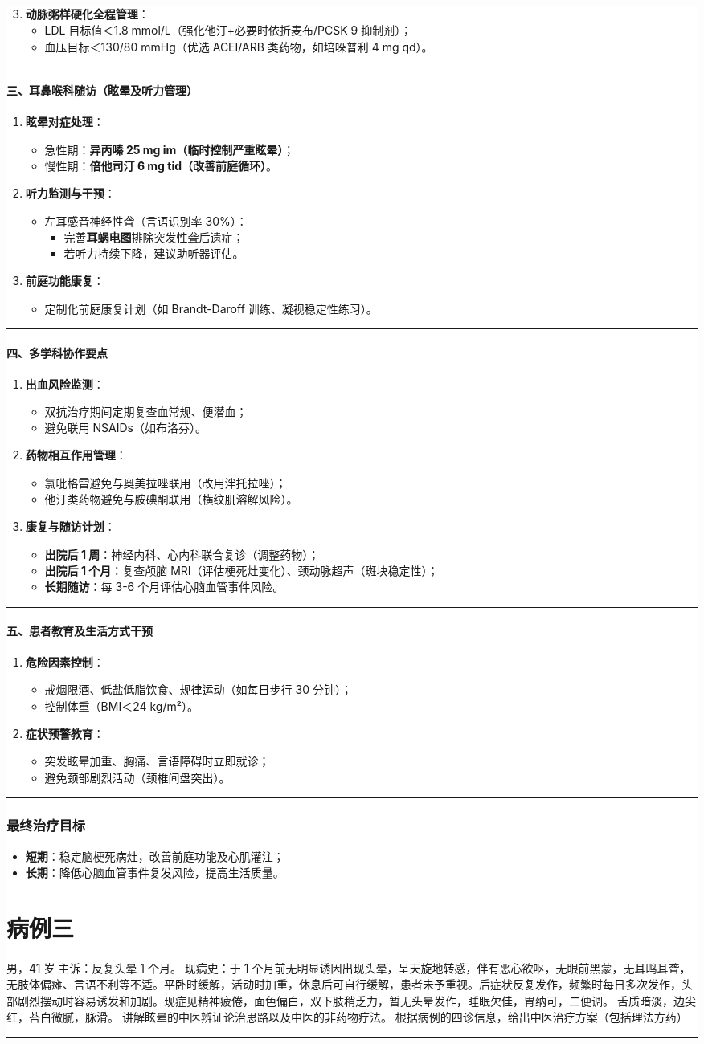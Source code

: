 3. **动脉粥样硬化全程管理**：  
   - LDL 目标值＜1.8 mmol/L（强化他汀+必要时依折麦布/PCSK 9 抑制剂）；  
   - 血压目标＜130/80 mmHg（优选 ACEI/ARB 类药物，如培哚普利 4 mg qd）。  

---

#### **三、耳鼻喉科随访（眩晕及听力管理）**  
1. **眩晕对症处理**：  
   - 急性期：**异丙嗪 25 mg im（临时控制严重眩晕）**；  
   - 慢性期：**倍他司汀 6 mg tid（改善前庭循环）**。  

2. **听力监测与干预**：  
   - 左耳感音神经性聋（言语识别率 30%）：  
     - 完善**耳蜗电图**排除突发性聋后遗症；  
     - 若听力持续下降，建议助听器评估。  

3. **前庭功能康复**：  
   - 定制化前庭康复计划（如 Brandt-Daroff 训练、凝视稳定性练习）。  

---

#### **四、多学科协作要点**  
1. **出血风险监测**：  
   - 双抗治疗期间定期复查血常规、便潜血；  
   - 避免联用 NSAIDs（如布洛芬）。  

2. **药物相互作用管理**：  
   - 氯吡格雷避免与奥美拉唑联用（改用泮托拉唑）；  
   - 他汀类药物避免与胺碘酮联用（横纹肌溶解风险）。  

3. **康复与随访计划**：  
   - **出院后 1 周**：神经内科、心内科联合复诊（调整药物）；  
   - **出院后 1 个月**：复查颅脑 MRI（评估梗死灶变化）、颈动脉超声（斑块稳定性）；  
   - **长期随访**：每 3-6 个月评估心脑血管事件风险。  

---

#### **五、患者教育及生活方式干预**  
1. **危险因素控制**：  
   - 戒烟限酒、低盐低脂饮食、规律运动（如每日步行 30 分钟）；  
   - 控制体重（BMI＜24 kg/m²）。  

2. **症状预警教育**：  
   - 突发眩晕加重、胸痛、言语障碍时立即就诊；  
   - 避免颈部剧烈活动（颈椎间盘突出）。  

---

### **最终治疗目标**  
- **短期**：稳定脑梗死病灶，改善前庭功能及心肌灌注；  
- **长期**：降低心脑血管事件复发风险，提高生活质量。

# 病例三
男，41 岁
主诉：反复头晕 1 个月。
现病史：于 1 个月前无明显诱因出现头晕，呈天旋地转感，伴有恶心欲呕，无眼前黑蒙，无耳鸣耳聋，无肢体偏瘫、言语不利等不适。平卧时缓解，活动时加重，休息后可自行缓解，患者未予重视。后症状反复发作，频繁时每日多次发作，头部剧烈摆动时容易诱发和加剧。现症见精神疲倦，面色偏白，双下肢稍乏力，暂无头晕发作，睡眠欠佳，胃纳可，二便调。
舌质暗淡，边尖红，苔白微腻，脉滑。
讲解眩晕的中医辨证论治思路以及中医的非药物疗法。
根据病例的四诊信息，给出中医治疗方案（包括理法方药）

---